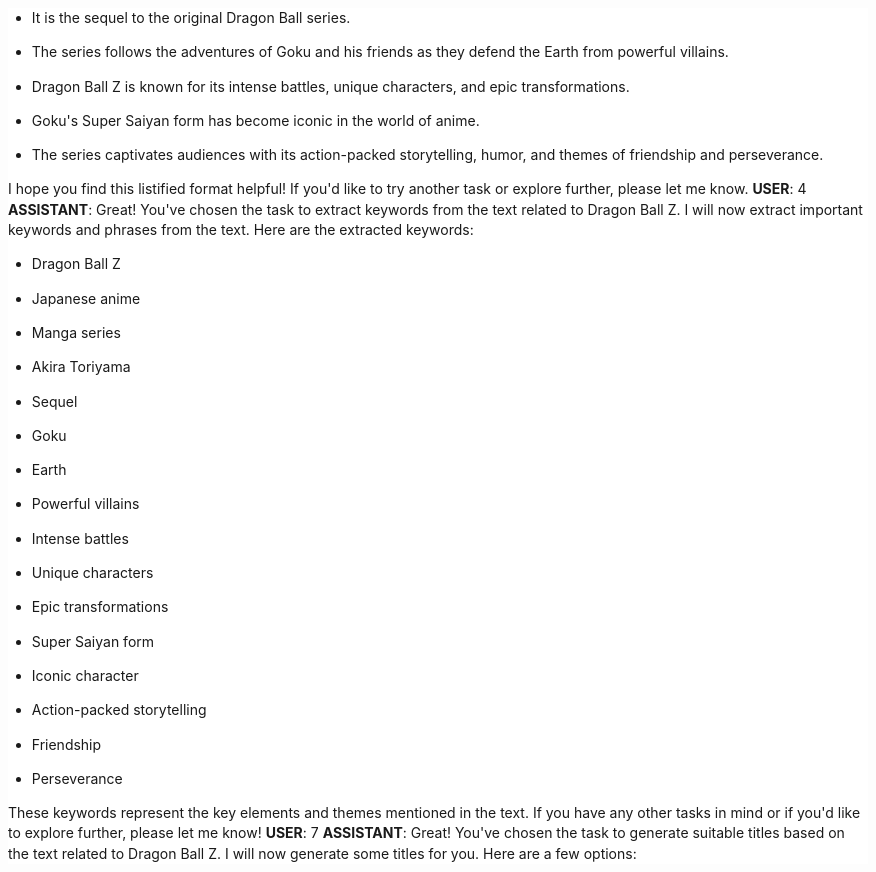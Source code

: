 - It is the sequel to the original Dragon Ball series.

- The series follows the adventures of Goku and his friends as they defend the Earth from powerful villains.

- Dragon Ball Z is known for its intense battles, unique characters, and epic transformations.

- Goku's Super Saiyan form has become iconic in the world of anime.

- The series captivates audiences with its action-packed storytelling, humor, and themes of friendship and perseverance.



I hope you find this listified format helpful! If you'd like to try another task or explore further, please let me know.
**USER**: 4
**ASSISTANT**: Great! You've chosen the task to extract keywords from the text related to Dragon Ball Z. I will now extract important keywords and phrases from the text. Here are the extracted keywords:



- Dragon Ball Z

- Japanese anime

- Manga series

- Akira Toriyama

- Sequel

- Goku

- Earth

- Powerful villains

- Intense battles

- Unique characters

- Epic transformations

- Super Saiyan form

- Iconic character

- Action-packed storytelling

- Friendship

- Perseverance



These keywords represent the key elements and themes mentioned in the text. If you have any other tasks in mind or if you'd like to explore further, please let me know!
**USER**: 7
**ASSISTANT**: Great! You've chosen the task to generate suitable titles based on the text related to Dragon Ball Z. I will now generate some titles for you. Here are a few options:


